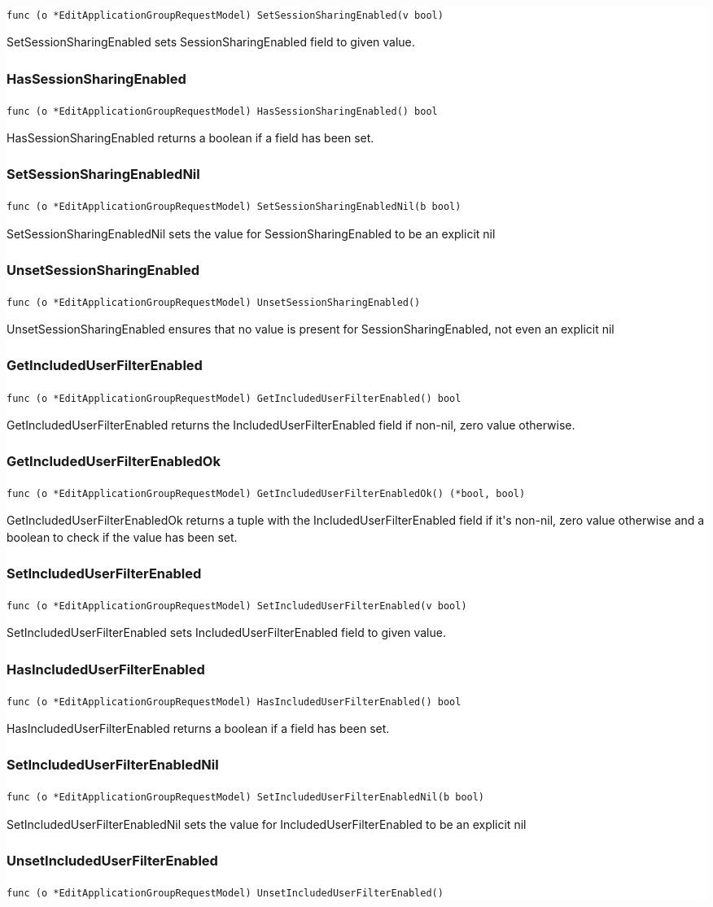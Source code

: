`func (o *EditApplicationGroupRequestModel) SetSessionSharingEnabled(v bool)`

SetSessionSharingEnabled sets SessionSharingEnabled field to given value.

### HasSessionSharingEnabled

`func (o *EditApplicationGroupRequestModel) HasSessionSharingEnabled() bool`

HasSessionSharingEnabled returns a boolean if a field has been set.

### SetSessionSharingEnabledNil

`func (o *EditApplicationGroupRequestModel) SetSessionSharingEnabledNil(b bool)`

 SetSessionSharingEnabledNil sets the value for SessionSharingEnabled to be an explicit nil

### UnsetSessionSharingEnabled
`func (o *EditApplicationGroupRequestModel) UnsetSessionSharingEnabled()`

UnsetSessionSharingEnabled ensures that no value is present for SessionSharingEnabled, not even an explicit nil
### GetIncludedUserFilterEnabled

`func (o *EditApplicationGroupRequestModel) GetIncludedUserFilterEnabled() bool`

GetIncludedUserFilterEnabled returns the IncludedUserFilterEnabled field if non-nil, zero value otherwise.

### GetIncludedUserFilterEnabledOk

`func (o *EditApplicationGroupRequestModel) GetIncludedUserFilterEnabledOk() (*bool, bool)`

GetIncludedUserFilterEnabledOk returns a tuple with the IncludedUserFilterEnabled field if it's non-nil, zero value otherwise
and a boolean to check if the value has been set.

### SetIncludedUserFilterEnabled

`func (o *EditApplicationGroupRequestModel) SetIncludedUserFilterEnabled(v bool)`

SetIncludedUserFilterEnabled sets IncludedUserFilterEnabled field to given value.

### HasIncludedUserFilterEnabled

`func (o *EditApplicationGroupRequestModel) HasIncludedUserFilterEnabled() bool`

HasIncludedUserFilterEnabled returns a boolean if a field has been set.

### SetIncludedUserFilterEnabledNil

`func (o *EditApplicationGroupRequestModel) SetIncludedUserFilterEnabledNil(b bool)`

 SetIncludedUserFilterEnabledNil sets the value for IncludedUserFilterEnabled to be an explicit nil

### UnsetIncludedUserFilterEnabled
`func (o *EditApplicationGroupRequestModel) UnsetIncludedUserFilterEnabled()`
